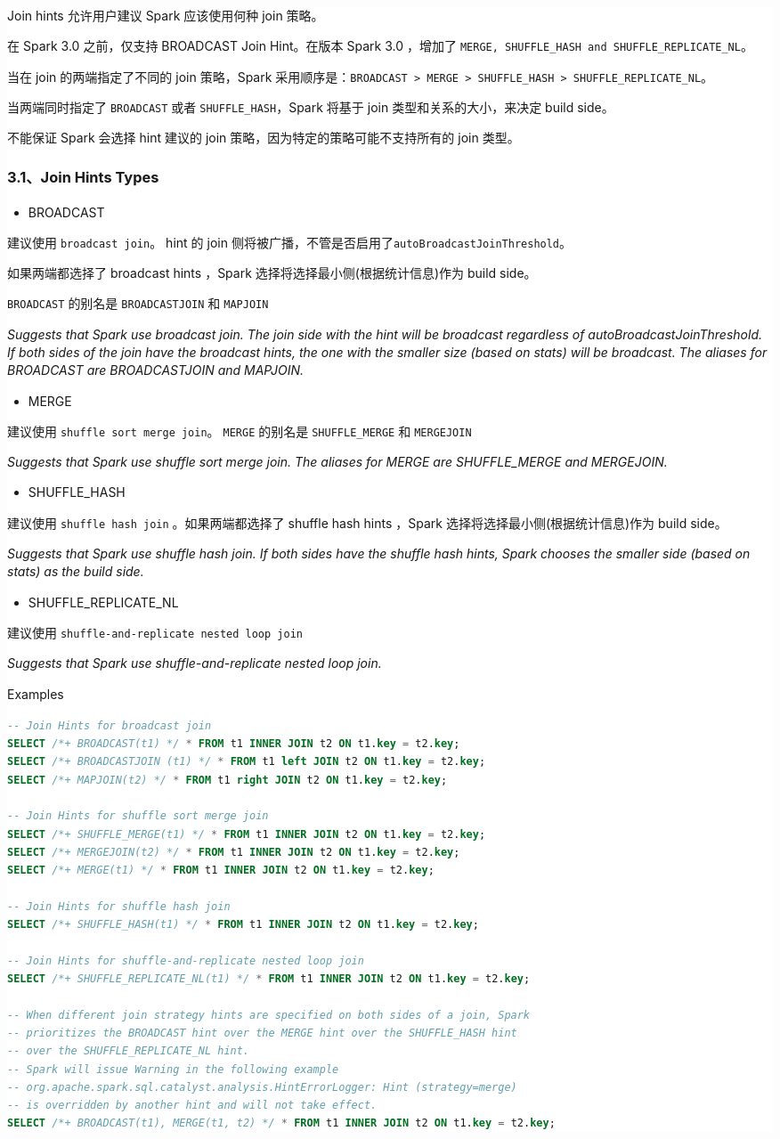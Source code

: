Join hints 允许用户建议 Spark 应该使用何种 join 策略。

在 Spark 3.0 之前，仅支持 BROADCAST Join Hint。在版本 Spark 3.0 ，增加了 `MERGE, SHUFFLE_HASH and SHUFFLE_REPLICATE_NL`。

当在 join 的两端指定了不同的 join 策略，Spark 采用顺序是：`BROADCAST > MERGE > SHUFFLE_HASH > SHUFFLE_REPLICATE_NL`。

当两端同时指定了 `BROADCAST` 或者 `SHUFFLE_HASH`，Spark 将基于 join 类型和关系的大小，来决定 build side。

不能保证 Spark 会选择 hint 建议的 join 策略，因为特定的策略可能不支持所有的 join 类型。

### 3.1、Join Hints Types

- BROADCAST

建议使用 `broadcast join`。 hint 的 join 侧将被广播，不管是否启用了`autoBroadcastJoinThreshold`。

如果两端都选择了 broadcast hints ，Spark 选择将选择最小侧(根据统计信息)作为 build side。

`BROADCAST` 的别名是 `BROADCASTJOIN` 和 `MAPJOIN`

*Suggests that Spark use broadcast join. The join side with the hint will be broadcast regardless of autoBroadcastJoinThreshold. If both sides of the join have the broadcast hints, the one with the smaller size (based on stats) will be broadcast. The aliases for BROADCAST are BROADCASTJOIN and MAPJOIN.*

- MERGE

建议使用 `shuffle sort merge join`。 `MERGE` 的别名是 `SHUFFLE_MERGE` 和 `MERGEJOIN`

*Suggests that Spark use shuffle sort merge join. The aliases for MERGE are SHUFFLE_MERGE and MERGEJOIN.*

- SHUFFLE_HASH

建议使用 `shuffle hash join` 。如果两端都选择了 shuffle hash hints ，Spark 选择将选择最小侧(根据统计信息)作为 build side。

*Suggests that Spark use shuffle hash join. If both sides have the shuffle hash hints, Spark chooses the smaller side (based on stats) as the build side.*

- SHUFFLE_REPLICATE_NL

建议使用 `shuffle-and-replicate nested loop join`

*Suggests that Spark use shuffle-and-replicate nested loop join.*

Examples

```sql
-- Join Hints for broadcast join
SELECT /*+ BROADCAST(t1) */ * FROM t1 INNER JOIN t2 ON t1.key = t2.key;
SELECT /*+ BROADCASTJOIN (t1) */ * FROM t1 left JOIN t2 ON t1.key = t2.key;
SELECT /*+ MAPJOIN(t2) */ * FROM t1 right JOIN t2 ON t1.key = t2.key;

-- Join Hints for shuffle sort merge join
SELECT /*+ SHUFFLE_MERGE(t1) */ * FROM t1 INNER JOIN t2 ON t1.key = t2.key;
SELECT /*+ MERGEJOIN(t2) */ * FROM t1 INNER JOIN t2 ON t1.key = t2.key;
SELECT /*+ MERGE(t1) */ * FROM t1 INNER JOIN t2 ON t1.key = t2.key;

-- Join Hints for shuffle hash join
SELECT /*+ SHUFFLE_HASH(t1) */ * FROM t1 INNER JOIN t2 ON t1.key = t2.key;

-- Join Hints for shuffle-and-replicate nested loop join
SELECT /*+ SHUFFLE_REPLICATE_NL(t1) */ * FROM t1 INNER JOIN t2 ON t1.key = t2.key;

-- When different join strategy hints are specified on both sides of a join, Spark
-- prioritizes the BROADCAST hint over the MERGE hint over the SHUFFLE_HASH hint
-- over the SHUFFLE_REPLICATE_NL hint.
-- Spark will issue Warning in the following example
-- org.apache.spark.sql.catalyst.analysis.HintErrorLogger: Hint (strategy=merge)
-- is overridden by another hint and will not take effect.
SELECT /*+ BROADCAST(t1), MERGE(t1, t2) */ * FROM t1 INNER JOIN t2 ON t1.key = t2.key;
```